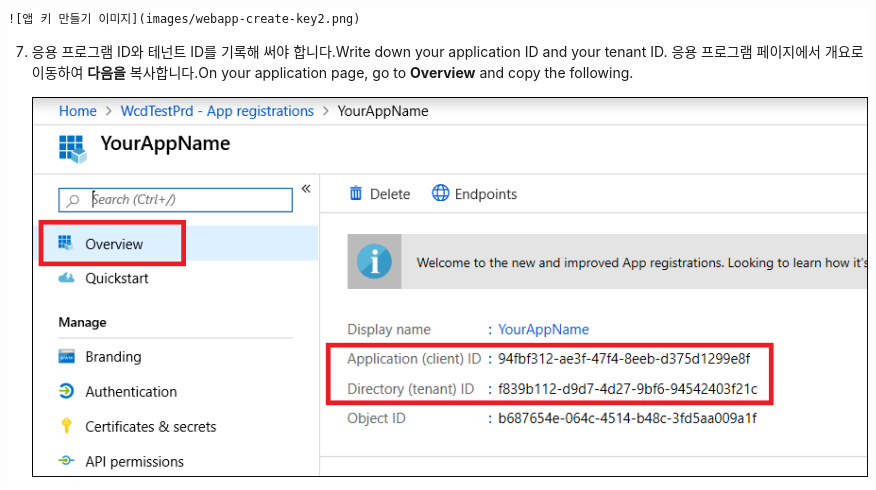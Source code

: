     ![앱 키 만들기 이미지](images/webapp-create-key2.png)

7. <span data-ttu-id="ad16d-144">응용 프로그램 ID와 테넌트 ID를 기록해 써야 합니다.</span><span class="sxs-lookup"><span data-stu-id="ad16d-144">Write down your application ID and your tenant ID.</span></span> <span data-ttu-id="ad16d-145">응용 프로그램 페이지에서 개요로 이동하여 **다음을** 복사합니다.</span><span class="sxs-lookup"><span data-stu-id="ad16d-145">On your application page, go to **Overview** and copy the following.</span></span>

   ![생성된 앱 ID의 이미지](images/app-and-tenant-ids.png)
